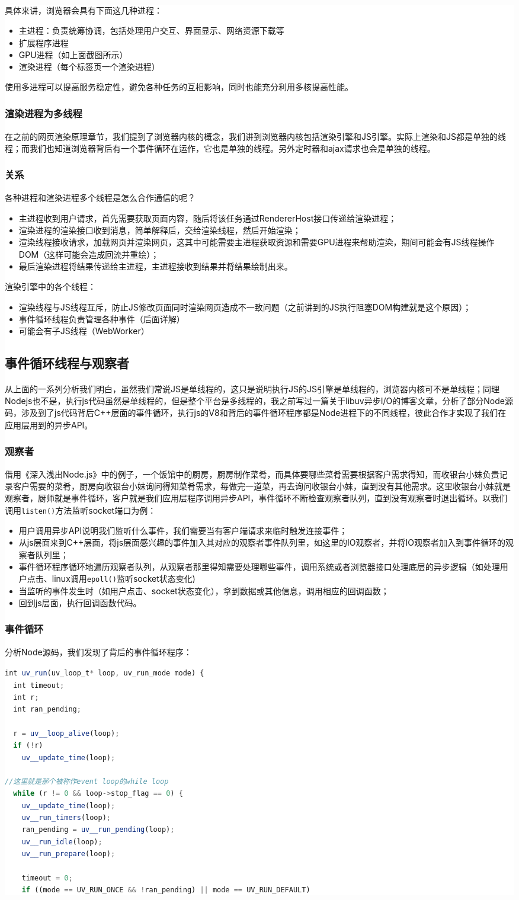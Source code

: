 具体来讲，浏览器会具有下面这几种进程：

* 主进程：负责统筹协调，包括处理用户交互、界面显示、网络资源下载等
* 扩展程序进程
* GPU进程（如上面截图所示）
* 渲染进程（每个标签页一个渲染进程）

使用多进程可以提高服务稳定性，避免各种任务的互相影响，同时也能充分利用多核提高性能。

### 渲染进程为多线程
在之前的网页渲染原理章节，我们提到了浏览器内核的概念，我们讲到浏览器内核包括渲染引擎和JS引擎。实际上渲染和JS都是单独的线程；而我们也知道浏览器背后有一个事件循环在运作，它也是单独的线程。另外定时器和ajax请求也会是单独的线程。

### 关系
各种进程和渲染进程多个线程是怎么合作通信的呢？

* 主进程收到用户请求，首先需要获取页面内容，随后将该任务通过RendererHost接口传递给渲染进程；
* 渲染进程的渲染接口收到消息，简单解释后，交给渲染线程，然后开始渲染；
* 渲染线程接收请求，加载网页并渲染网页，这其中可能需要主进程获取资源和需要GPU进程来帮助渲染，期间可能会有JS线程操作DOM（这样可能会造成回流并重绘）；
* 最后渲染进程将结果传递给主进程，主进程接收到结果并将结果绘制出来。

渲染引擎中的各个线程：

* 渲染线程与JS线程互斥，防止JS修改页面同时渲染网页造成不一致问题（之前讲到的JS执行阻塞DOM构建就是这个原因）；
* 事件循环线程负责管理各种事件（后面详解）
* 可能会有子JS线程（WebWorker）
## 事件循环线程与观察者
从上面的一系列分析我们明白，虽然我们常说JS是单线程的，这只是说明执行JS的JS引擎是单线程的，浏览器内核可不是单线程；同理Nodejs也不是，执行js代码虽然是单线程的，但是整个平台是多线程的，我之前写过一篇关于libuv异步I/O的博客文章，分析了部分Node源码，涉及到了js代码背后C++层面的事件循环，执行js的V8和背后的事件循环程序都是Node进程下的不同线程，彼此合作才实现了我们在应用层用到的异步API。

### 观察者
借用《深入浅出Node.js》中的例子，一个饭馆中的厨房，厨房制作菜肴，而具体要哪些菜肴需要根据客户需求得知，而收银台小妹负责记录客户需要的菜肴，厨房向收银台小妹询问得知菜肴需求，每做完一道菜，再去询问收银台小妹，直到没有其他需求。这里收银台小妹就是观察者，厨师就是事件循环，客户就是我们应用层程序调用异步API，事件循环不断检查观察者队列，直到没有观察者时退出循环。以我们调用`listen()`方法监听socket端口为例：

* 用户调用异步API说明我们监听什么事件，我们需要当有客户端请求来临时触发连接事件；
* 从js层面来到C++层面，将js层面感兴趣的事件加入其对应的观察者事件队列里，如这里的IO观察者，并将IO观察者加入到事件循环的观察者队列里；
* 事件循环程序循环地遍历观察者队列，从观察者那里得知需要处理哪些事件，调用系统或者浏览器接口处理底层的异步逻辑（如处理用户点击、linux调用`epoll()`监听socket状态变化)
* 当监听的事件发生时（如用户点击、socket状态变化），拿到数据或其他信息，调用相应的回调函数；
* 回到js层面，执行回调函数代码。

### 事件循环
分析Node源码，我们发现了背后的事件循环程序：
```js
int uv_run(uv_loop_t* loop, uv_run_mode mode) {
  int timeout;
  int r;
  int ran_pending;

  r = uv__loop_alive(loop);
  if (!r)
    uv__update_time(loop);

//这里就是那个被称作event loop的while loop
  while (r != 0 && loop->stop_flag == 0) {
    uv__update_time(loop);
    uv__run_timers(loop);
    ran_pending = uv__run_pending(loop);
    uv__run_idle(loop);
    uv__run_prepare(loop);

    timeout = 0;
    if ((mode == UV_RUN_ONCE && !ran_pending) || mode == UV_RUN_DEFAULT)
```